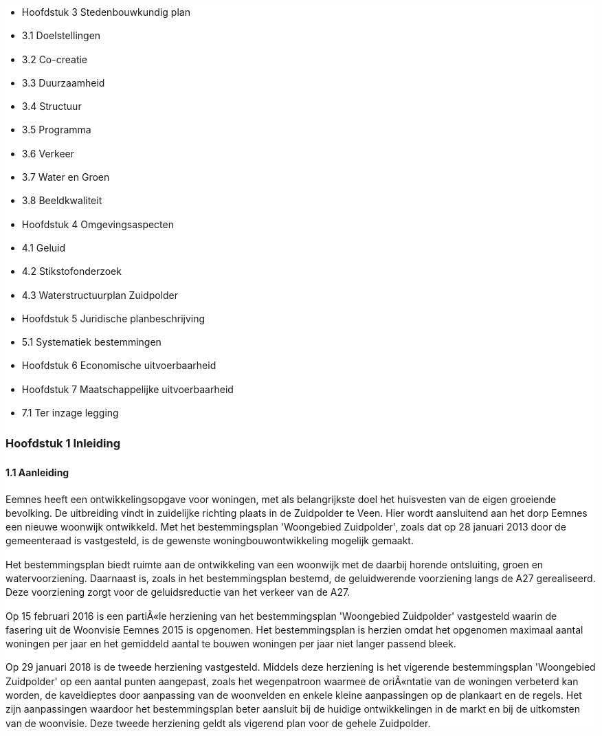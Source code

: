 * Hoofdstuk 3 Stedenbouwkundig plan

+ 3\.1 Doelstellingen

+ 3\.2 Co\-creatie

+ 3\.3 Duurzaamheid

+ 3\.4 Structuur

+ 3\.5 Programma

+ 3\.6 Verkeer

+ 3\.7 Water en Groen

+ 3\.8 Beeldkwaliteit

* Hoofdstuk 4 Omgevingsaspecten

+ 4\.1 Geluid

+ 4\.2 Stikstofonderzoek

+ 4\.3 Waterstructuurplan Zuidpolder

* Hoofdstuk 5 Juridische planbeschrijving

+ 5\.1 Systematiek bestemmingen

* Hoofdstuk 6 Economische uitvoerbaarheid

* Hoofdstuk 7 Maatschappelijke uitvoerbaarheid

+ 7\.1 Ter inzage legging

### Hoofdstuk 1 Inleiding

#### 1\.1 Aanleiding

Eemnes heeft een ontwikkelingsopgave voor woningen, met als belangrijkste doel het huisvesten van de eigen groeiende bevolking. De uitbreiding vindt in zuidelijke richting plaats in de Zuidpolder te Veen. Hier wordt aansluitend aan het dorp Eemnes een nieuwe woonwijk ontwikkeld. Met het bestemmingsplan 'Woongebied Zuidpolder', zoals dat op 28 januari 2013 door de gemeenteraad is vastgesteld, is de gewenste woningbouwontwikkeling mogelijk gemaakt.

Het bestemmingsplan biedt ruimte aan de ontwikkeling van een woonwijk met de daarbij horende ontsluiting, groen en watervoorziening. Daarnaast is, zoals in het bestemmingsplan bestemd, de geluidwerende voorziening langs de A27 gerealiseerd. Deze voorziening zorgt voor de geluidsreductie van het verkeer van de A27\.

Op 15 februari 2016 is een partiÃ«le herziening van het bestemmingsplan 'Woongebied Zuidpolder' vastgesteld waarin de fasering uit de Woonvisie Eemnes 2015 is opgenomen. Het bestemmingsplan is herzien omdat het opgenomen maximaal aantal woningen per jaar en het gemiddeld aantal te bouwen woningen per jaar niet langer passend bleek.

Op 29 januari 2018 is de tweede herziening vastgesteld. Middels deze herziening is het vigerende bestemmingsplan 'Woongebied Zuidpolder' op een aantal punten aangepast, zoals het wegenpatroon waarmee de oriÃ«ntatie van de woningen verbeterd kan worden, de kaveldieptes door aanpassing van de woonvelden en enkele kleine aanpassingen op de plankaart en de regels. Het zijn aanpassingen waardoor het bestemmingsplan beter aansluit bij de huidige ontwikkelingen in de markt en bij de uitkomsten van de woonvisie. Deze tweede herziening geldt als vigerend plan voor de gehele Zuidpolder.
